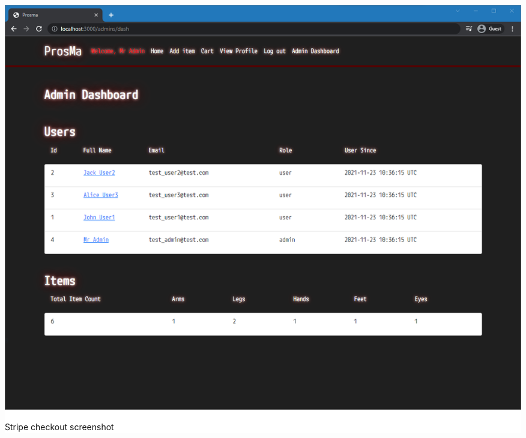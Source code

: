 ![Screenshot - Admin Dashboard](https://github.com/JLee-WD/prosma/blob/master/docs/SS_admin.png)

Stripe checkout screenshot